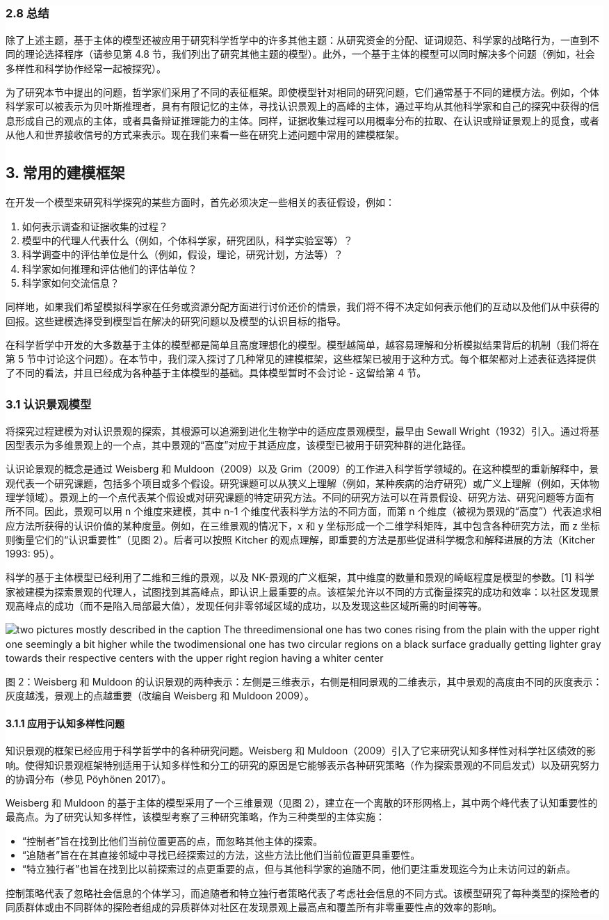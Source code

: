 ### 2.8 总结

除了上述主题，基于主体的模型还被应用于研究科学哲学中的许多其他主题：从研究资金的分配、证词规范、科学家的战略行为，一直到不同的理论选择程序（请参见第 4.8 节，我们列出了研究其他主题的模型）。此外，一个基于主体的模型可以同时解决多个问题（例如，社会多样性和科学协作经常一起被探究）。

为了研究本节中提出的问题，哲学家们采用了不同的表征框架。即使模型针对相同的研究问题，它们通常基于不同的建模方法。例如，个体科学家可以被表示为贝叶斯推理者，具有有限记忆的主体，寻找认识景观上的高峰的主体，通过平均从其他科学家和自己的探究中获得的信息形成自己的观点的主体，或者具备辩证推理能力的主体。同样，证据收集过程可以用概率分布的拉取、在认识或辩证景观上的觅食，或者从他人和世界接收信号的方式来表示。现在我们来看一些在研究上述问题中常用的建模框架。

## 3. 常用的建模框架

在开发一个模型来研究科学探究的某些方面时，首先必须决定一些相关的表征假设，例如：

1. 如何表示调查和证据收集的过程？
2. 模型中的代理人代表什么（例如，个体科学家，研究团队，科学实验室等）？
3. 科学调查中的评估单位是什么（例如，假设，理论，研究计划，方法等）？
4. 科学家如何推理和评估他们的评估单位？
5. 科学家如何交流信息？

同样地，如果我们希望模拟科学家在任务或资源分配方面进行讨价还价的情景，我们将不得不决定如何表示他们的互动以及他们从中获得的回报。这些建模选择受到模型旨在解决的研究问题以及模型的认识目标的指导。

在科学哲学中开发的大多数基于主体的模型都是简单且高度理想化的模型。模型越简单，越容易理解和分析模拟结果背后的机制（我们将在第 5 节中讨论这个问题）。在本节中，我们深入探讨了几种常见的建模框架，这些框架已被用于这种方式。每个框架都对上述表征选择提供了不同的看法，并且已经成为各种基于主体模型的基础。具体模型暂时不会讨论 - 这留给第 4 节。

### 3.1 认识景观模型

将探究过程建模为对认识景观的探索，其根源可以追溯到进化生物学中的适应度景观模型，最早由 Sewall Wright（1932）引入。通过将基因型表示为多维景观上的一个点，其中景观的“高度”对应于其适应度，该模型已被用于研究种群的进化路径。

认识论景观的概念是通过 Weisberg 和 Muldoon（2009）以及 Grim（2009）的工作进入科学哲学领域的。在这种模型的重新解释中，景观代表一个研究课题，包括多个项目或多个假设。研究课题可以从狭义上理解（例如，某种疾病的治疗研究）或广义上理解（例如，天体物理学领域）。景观上的一个点代表某个假设或对研究课题的特定研究方法。不同的研究方法可以在背景假设、研究方法、研究问题等方面有所不同。因此，景观可以用 n 个维度来建模，其中 n-1 个维度代表科学方法的不同方面，而第 n 个维度（被视为景观的“高度”）代表追求相应方法所获得的认识价值的某种度量。例如，在三维景观的情况下，x 和 y 坐标形成一个二维学科矩阵，其中包含各种研究方法，而 z 坐标则衡量它们的“认识重要性”（见图 2）。后者可以按照 Kitcher 的观点理解，即重要的方法是那些促进科学概念和解释进展的方法（Kitcher 1993: 95）。

科学的基于主体模型已经利用了二维和三维的景观，以及 NK-景观的广义框架，其中维度的数量和景观的崎岖程度是模型的参数。[1] 科学家被建模为探索景观的代理人，试图找到其高峰点，即认识上最重要的点。该框架允许以不同的方式衡量探究的成功和效率：以社区发现景观高峰点的成功（而不是陷入局部最大值），发现任何非零邻域区域的成功，以及发现这些区域所需的时间等等。

![two pictures mostly described in the caption The threedimensional one has two cones rising from the plain with the upper right one seemingly a bit higher while the twodimensional one has two circular regions on a black surface gradually getting lighter gray towards their respective centers with the upper right region having a whiter center](https://plato.stanford.edu/entries/agent-modeling-philscience/ep_landscape-wm.png)

图 2：Weisberg 和 Muldoon 的认识景观的两种表示：左侧是三维表示，右侧是相同景观的二维表示，其中景观的高度由不同的灰度表示：灰度越浅，景观上的点越重要（改编自 Weisberg 和 Muldoon 2009）。

#### 3.1.1 应用于认知多样性问题

知识景观的框架已经应用于科学哲学中的各种研究问题。Weisberg 和 Muldoon（2009）引入了它来研究认知多样性对科学社区绩效的影响。使得知识景观框架特别适用于认知多样性和分工的研究的原因是它能够表示各种研究策略（作为探索景观的不同启发式）以及研究努力的协调分布（参见 Pöyhönen 2017）。

Weisberg 和 Muldoon 的基于主体的模型采用了一个三维景观（见图 2），建立在一个离散的环形网格上，其中两个峰代表了认知重要性的最高点。为了研究认知多样性，该模型考察了三种研究策略，作为三种类型的主体实施：

* “控制者”旨在找到比他们当前位置更高的点，而忽略其他主体的探索。
* “追随者”旨在在其直接邻域中寻找已经探索过的方法，这些方法比他们当前位置更具重要性。
* “特立独行者”也旨在找到比以前探索过的点更重要的点，但与其他科学家的追随不同，他们更注重发现迄今为止未访问过的新点。

控制策略代表了忽略社会信息的个体学习，而追随者和特立独行者策略代表了考虑社会信息的不同方式。该模型研究了每种类型的探险者的同质群体或由不同群体的探险者组成的异质群体对社区在发现景观上最高点和覆盖所有非零重要性点的效率的影响。
